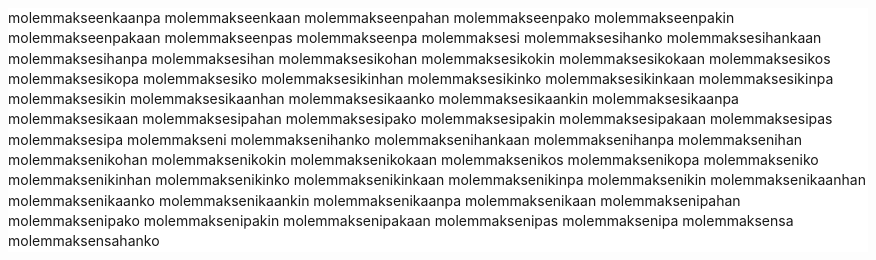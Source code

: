 molemmakseenkaanpa
molemmakseenkaan
molemmakseenpahan
molemmakseenpako
molemmakseenpakin
molemmakseenpakaan
molemmakseenpas
molemmakseenpa
molemmaksesi
molemmaksesihanko
molemmaksesihankaan
molemmaksesihanpa
molemmaksesihan
molemmaksesikohan
molemmaksesikokin
molemmaksesikokaan
molemmaksesikos
molemmaksesikopa
molemmaksesiko
molemmaksesikinhan
molemmaksesikinko
molemmaksesikinkaan
molemmaksesikinpa
molemmaksesikin
molemmaksesikaanhan
molemmaksesikaanko
molemmaksesikaankin
molemmaksesikaanpa
molemmaksesikaan
molemmaksesipahan
molemmaksesipako
molemmaksesipakin
molemmaksesipakaan
molemmaksesipas
molemmaksesipa
molemmakseni
molemmaksenihanko
molemmaksenihankaan
molemmaksenihanpa
molemmaksenihan
molemmaksenikohan
molemmaksenikokin
molemmaksenikokaan
molemmaksenikos
molemmaksenikopa
molemmakseniko
molemmaksenikinhan
molemmaksenikinko
molemmaksenikinkaan
molemmaksenikinpa
molemmaksenikin
molemmaksenikaanhan
molemmaksenikaanko
molemmaksenikaankin
molemmaksenikaanpa
molemmaksenikaan
molemmaksenipahan
molemmaksenipako
molemmaksenipakin
molemmaksenipakaan
molemmaksenipas
molemmaksenipa
molemmaksensa
molemmaksensahanko